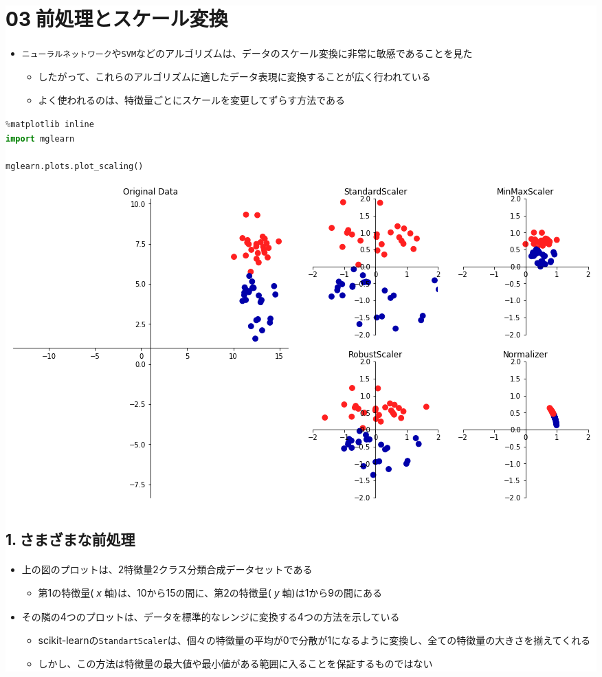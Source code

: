 
03 前処理とスケール変換
=================

* `ニューラルネットワーク`や`SVM`などのアルゴリズムは、データのスケール変換に非常に敏感であることを見た

    * したがって、これらのアルゴリズムに適したデータ表現に変換することが広く行われている

    * よく使われるのは、特徴量ごとにスケールを変更してずらす方法である


```python
%matplotlib inline
import mglearn

mglearn.plots.plot_scaling()
```


![png](./images/output_1_0.png)


## 1. さまざまな前処理

* 上の図のプロットは、2特徴量2クラス分類合成データセットである

    * 第1の特徴量( $`x`$ 軸)は、10から15の間に、第2の特徴量( $`y`$ 軸)は1から9の間にある

* その隣の4つのプロットは、データを標準的なレンジに変換する4つの方法を示している

    * scikit-learnの`StandartScaler`は、個々の特徴量の平均が0で分散が1になるように変換し、全ての特徴量の大きさを揃えてくれる

    * しかし、この方法は特徴量の最大値や最小値がある範囲に入ることを保証するものではない
